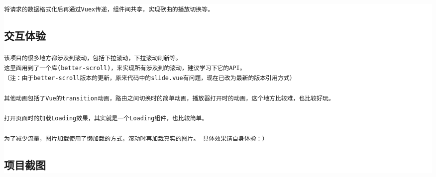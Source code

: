```
将请求的数据格式化后再通过Vuex传递，组件间共享，实现歌曲的播放切换等。
```

## 交互体验

```
该项目的很多地方都涉及到滚动，包括下拉滚动，下拉滚动刷新等。
这里面用到了一个库(better-scroll)，来实现所有涉及到的滚动，建议学习下它的API。
（注：由于better-scroll版本的更新，原来代码中的slide.vue有问题，现在已改为最新的版本引用方式）

其他动画包括了Vue的transition动画，路由之间切换时的简单动画，播放器打开时的动画，这个地方比较难，也比较好玩。

打开页面时的加载Loading效果，其实就是一个Loading组件，也比较简单。

为了减少流量，图片加载使用了懒加载的方式，滚动时再加载真实的图片。 具体效果请自身体验：）
```




## 项目截图
